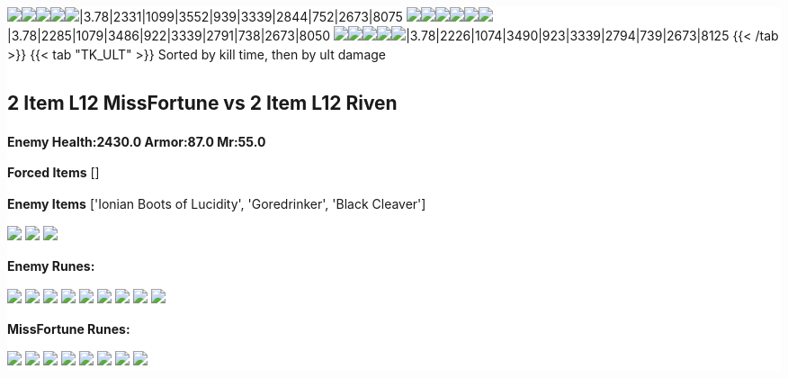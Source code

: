 ![](/item/6672.png)![](/item/3074.png)![](/item/1055.png)![](/item/1037.png)![](/item/1036.png)|3.78|2331|1099|3552|939|3339|2844|752|2673|8075
![](/item/6672.png)![](/item/6693.png)![](/item/1053.png)![](/item/1055.png)![](/item/1036.png)![](/item/1036.png)|3.78|2285|1079|3486|922|3339|2791|738|2673|8050
![](/item/6672.png)![](/item/3508.png)![](/item/1053.png)![](/item/1055.png)![](/item/1037.png)|3.78|2226|1074|3490|923|3339|2794|739|2673|8125
{{< /tab >}}
{{< tab "TK_ULT" >}}
Sorted by kill time, then by ult damage
## 2 Item L12 MissFortune vs 2 Item L12 Riven

**Enemy Health:2430.0 Armor:87.0 Mr:55.0**


**Forced Items** []








**Enemy Items** ['Ionian Boots of Lucidity', 'Goredrinker', 'Black Cleaver']





![](/item/3158.png)
![](/item/6630.png)
![](/item/3071.png)



**Enemy Runes:**





![](/Styles/Precision/Conqueror/Conqueror.png)
![](/Styles/Precision/Triumph.png)
![](/Styles/Precision/LegendAlacrity/LegendAlacrity.png)
![](/Styles/Sorcery/LastStand/LastStand.png)
![](/Styles/Sorcery/Transcendence/Transcendence.png)
![](/Styles/Sorcery/GatheringStorm/GatheringStorm.png)
![](/StatMods/StatModsCDRScalingIcon.png)
![](/StatMods/StatModsAdaptiveForceIcon.png)
![](/StatMods/StatModsArmorIcon.png)



**MissFortune Runes:**


![](/Styles/Sorcery/ArcaneComet/ArcaneComet.png)
![](/Styles/Sorcery/ManaflowBand/ManaflowBand.png)
![](/Styles/Sorcery/AbsoluteFocus/AbsoluteFocus.png)
![](/Styles/Sorcery/GatheringStorm/GatheringStorm.png)
![](/Styles/Domination/EyeballCollection/EyeballCollection.png)
![](/Styles/Domination/TreasureHunter/TreasureHunter.png)
![](/StatMods/StatModsAdaptiveForceIcon.png)
![](/StatMods/StatModsAdaptiveForceIcon.png)